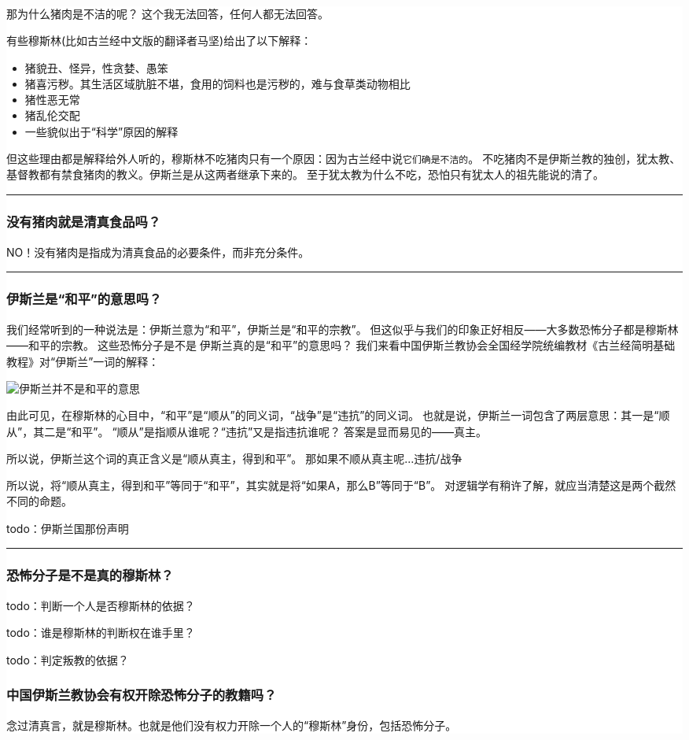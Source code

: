 那为什么猪肉是不洁的呢？
这个我无法回答，任何人都无法回答。

有些穆斯林(比如古兰经中文版的翻译者马坚)给出了以下解释：
* 猪貌丑、怪异，性贪婪、愚笨
* 猪喜污秽。其生活区域肮脏不堪，食用的饲料也是污秽的，难与食草类动物相比
* 猪性恶无常
* 猪乱伦交配
* 一些貌似出于“科学”原因的解释

但这些理由都是解释给外人听的，穆斯林不吃猪肉只有一个原因：因为古兰经中说`它们确是不洁的`。
不吃猪肉不是伊斯兰教的独创，犹太教、基督教都有禁食猪肉的教义。伊斯兰是从这两者继承下来的。
至于犹太教为什么不吃，恐怕只有犹太人的祖先能说的清了。

----

### 没有猪肉就是清真食品吗？
NO！没有猪肉是指成为清真食品的必要条件，而非充分条件。

----

### 伊斯兰是“和平”的意思吗？
我们经常听到的一种说法是：伊斯兰意为“和平”，伊斯兰是“和平的宗教”。
但这似乎与我们的印象正好相反——大多数恐怖分子都是穆斯林——和平的宗教。
这些恐怖分子是不是
伊斯兰真的是“和平”的意思吗？
我们来看中国伊斯兰教协会全国经学院统编教材《古兰经简明基础教程》对“伊斯兰”一词的解释：

![伊斯兰并不是和平的意思](img/islamisnotpeace.jpg)

由此可见，在穆斯林的心目中，“和平”是“顺从”的同义词，“战争”是“违抗”的同义词。
也就是说，伊斯兰一词包含了两层意思：其一是“顺从”，其二是“和平”。
“顺从”是指顺从谁呢？“违抗”又是指违抗谁呢？
答案是显而易见的——真主。

所以说，伊斯兰这个词的真正含义是“顺从真主，得到和平”。
那如果不顺从真主呢…违抗/战争

所以说，将“顺从真主，得到和平”等同于“和平”，其实就是将“如果A，那么B”等同于“B”。
对逻辑学有稍许了解，就应当清楚这是两个截然不同的命题。

todo：伊斯兰国那份声明

----

### 恐怖分子是不是真的穆斯林？
todo：判断一个人是否穆斯林的依据？

todo：谁是穆斯林的判断权在谁手里？

todo：判定叛教的依据？


### 中国伊斯兰教协会有权开除恐怖分子的教籍吗？
念过清真言，就是穆斯林。也就是他们没有权力开除一个人的“穆斯林”身份，包括恐怖分子。
